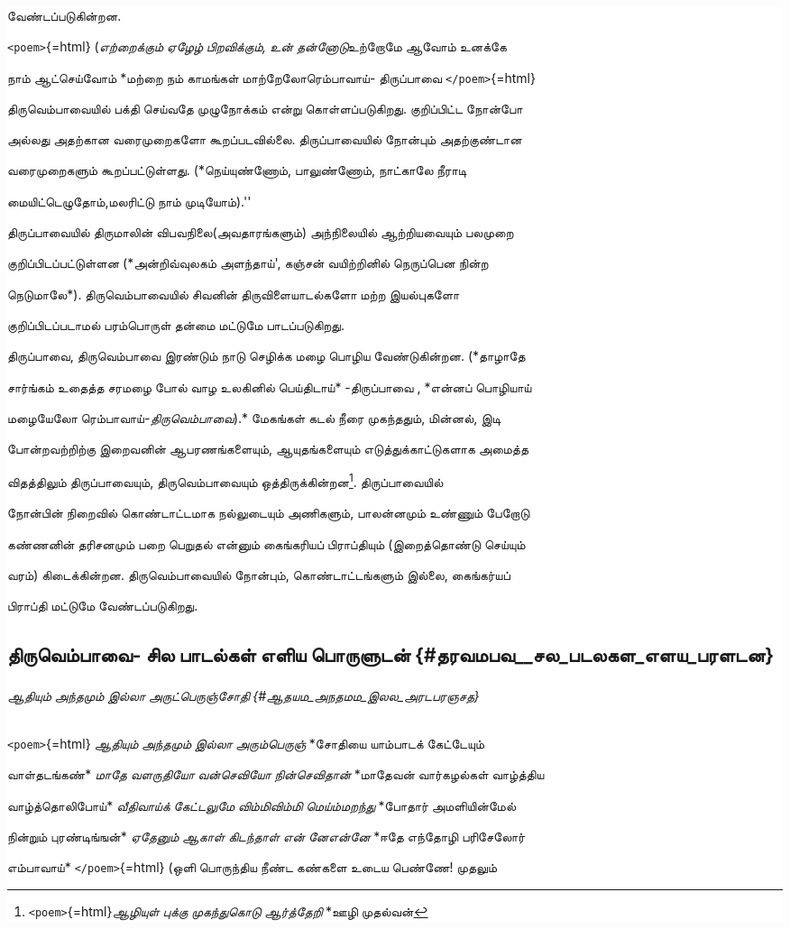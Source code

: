 வேண்டப்படுகின்றன.



`<poem>`{=html} (*எற்றைக்கும் ஏழேழ் பிறவிக்கும், உன் தன்னோடு*உற்றோமே ஆவோம் உனக்கே

நாம் ஆட்செய்வோம் *மற்றை நம் காமங்கள் மாற்றேலோரெம்பாவாய்- திருப்பாவை `</poem>`{=html}

திருவெம்பாவையில் பக்தி செய்வதே முழுநோக்கம் என்று கொள்ளப்படுகிறது. குறிப்பிட்ட நோன்போ

அல்லது அதற்கான வரைமுறைகளோ கூறப்படவில்லை. திருப்பாவையில் நோன்பும் அதற்குண்டான

வரைமுறைகளும் கூறப்பட்டுள்ளது. (*நெய்யுண்ணோம், பாலுண்ணோம், நாட்காலே நீராடி

மையிட்டெழுதோம்,மலரிட்டு நாம் முடியோம்).\'\'



திருப்பாவையில் திருமாலின் விபவநிலை(அவதாரங்களும்) அந்நிலையில் ஆற்றியவையும் பலமுறை

குறிப்பிடப்பட்டுள்ளன (*அன்றிவ்வுலகம் அளந்தாய்\', கஞ்சன் வயிற்றினில் நெருப்பென நின்ற

நெடுமாலே*). திருவெம்பாவையில் சிவனின் திருவிளையாடல்களோ மற்ற இயல்புகளோ

குறிப்பிடப்படாமல் பரம்பொருள் தன்மை மட்டுமே பாடப்படுகிறது.



திருப்பாவை, திருவெம்பாவை இரண்டும் நாடு செழிக்க மழை பொழிய வேண்டுகின்றன. (*தாழாதே

சார்ங்கம் உதைத்த சரமழை போல் வாழ உலகினில் பெய்திடாய்* -திருப்பாவை , *என்னப் பொழியாய்

மழையேலோ ரெம்பாவாய்-*திருவெம்பாவை*).* மேகங்கள் கடல் நீரை முகந்ததும், மின்னல், இடி

போன்றவற்றிற்கு இறைவனின் ஆபரணங்களையும், ஆயுதங்களையும் எடுத்துக்காட்டுகளாக அமைத்த

விதத்திலும் திருப்பாவையும், திருவெம்பாவையும் ஒத்திருக்கின்றன[^5]. திருப்பாவையில்

நோன்பின் நிறைவில் கொண்டாட்டமாக நல்லுடையும் அணிகளும், பாலன்னமும் உண்ணும் பேறோடு

கண்ணனின் தரிசனமும் பறை பெறுதல் என்னும் கைங்கரியப் பிராப்தியும் (இறைத்தொண்டு செய்யும்

வரம்) கிடைக்கின்றன. திருவெம்பாவையில் நோன்பும், கொண்டாட்டங்களும் இல்லை, கைங்கர்யப்

பிராப்தி மட்டுமே வேண்டப்படுகிறது.



## திருவெம்பாவை- சில பாடல்கள் எளிய பொருளுடன் {#தரவமபவ__சல_படலகள_எளய_பரளடன}



###### ஆதியும் அந்தமும் இல்லா அருட்பெருஞ்சோதி {#ஆதயம_அநதமம_இலல_அரடபரஞசத}



`<poem>`{=html} *ஆதியும் அந்தமும் இல்லா அரும்பெருஞ்* *சோதியை யாம்பாடக் கேட்டேயும்

வாள்தடங்கண்* *மாதே வளருதியோ வன்செவியோ நின்செவிதான்* *மாதேவன் வார்கழல்கள் வாழ்த்திய

வாழ்த்தொலிபோய்* *வீதிவாய்க் கேட்டலுமே விம்மிவிம்மி மெய்ம்மறந்து* *போதார் அமளியின்மேல்

நின்றும் புரண்டிங்ஙன்* *ஏதேனும் ஆகாள் கிடந்தாள் என் னேஎன்னே* *ஈதே எந்தோழி பரிசேலோர்

எம்பாவாய்* `</poem>`{=html} (ஒளி பொருந்திய நீண்ட கண்களை உடைய பெண்ணே! முதலும்


[^1]: [திருப்பாவை, திருப்பள்ளியெழுச்சி, கீழ்ப்பெண்ணாத்தூர் மீனாட்சி சுந்தரேஸ்வரர் கோவில்
[^2]: [ஈசனின் இன்ப அன்பு, முனைவர் தெ.ஞானசுந்தரம், தினமணி, டிசம்பர் 20,
[^3]: [திருப்பாவை, எம்.எல். வசந்தகுமாரி, youtube.com(playlist) uploaded by
[^4]: [பைங்குவளைக் கார்மலரால் -தினமணி, டிசம்பர்
[^5]: `<poem>`{=html}*ஆழியுள் புக்கு முகந்துகொடு ஆர்த்தேறி* *ஊழி முதல்வன்
